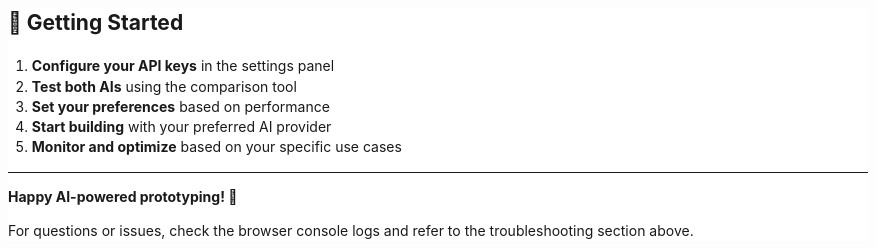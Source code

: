 ## 🎉 Getting Started

1. **Configure your API keys** in the settings panel
2. **Test both AIs** using the comparison tool
3. **Set your preferences** based on performance
4. **Start building** with your preferred AI provider
5. **Monitor and optimize** based on your specific use cases

---

**Happy AI-powered prototyping! 🚀**

For questions or issues, check the browser console logs and refer to the troubleshooting section above.

